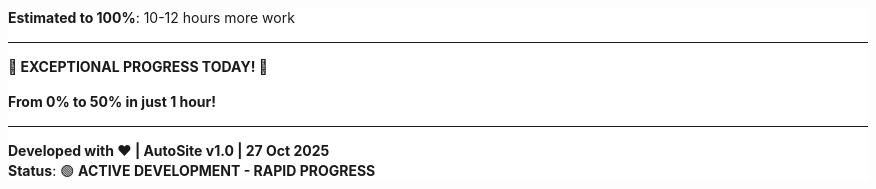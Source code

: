 **Estimated to 100%**: 10-12 hours more work

---

**🎊 EXCEPTIONAL PROGRESS TODAY! 🎊**

**From 0% to 50% in just 1 hour!**

---

**Developed with ❤️ | AutoSite v1.0 | 27 Oct 2025**  
**Status**: 🟢 **ACTIVE DEVELOPMENT - RAPID PROGRESS**
